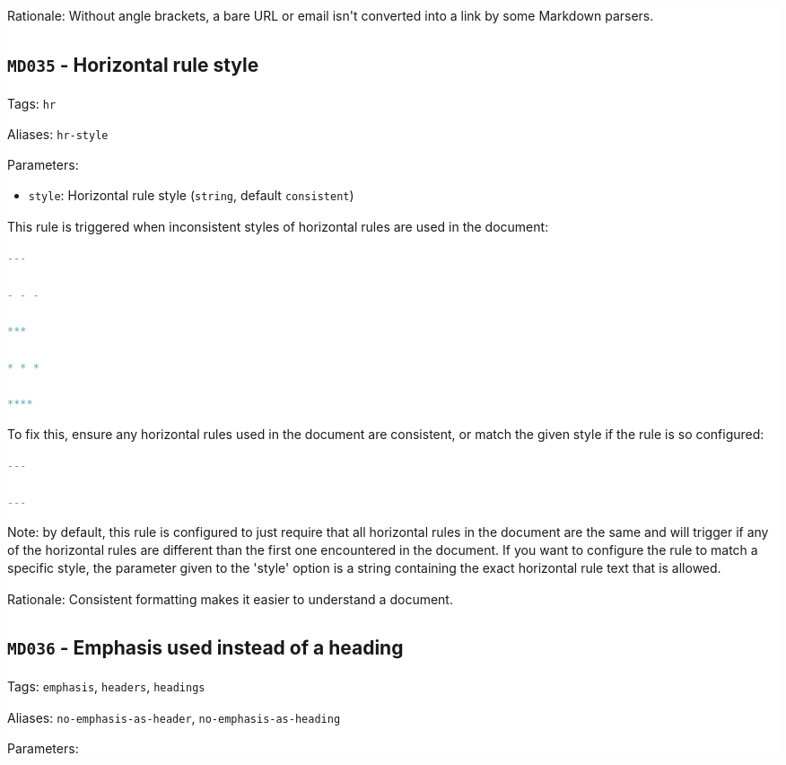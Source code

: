 Rationale: Without angle brackets, a bare URL or email isn't converted into a
link by some Markdown parsers.

<a name="md035"></a>

## `MD035` - Horizontal rule style

Tags: `hr`

Aliases: `hr-style`

Parameters:

- `style`: Horizontal rule style (`string`, default `consistent`)

This rule is triggered when inconsistent styles of horizontal rules are used
in the document:

```markdown
---

- - -

***

* * *

****
```

To fix this, ensure any horizontal rules used in the document are consistent,
or match the given style if the rule is so configured:

```markdown
---

---
```

Note: by default, this rule is configured to just require that all horizontal
rules in the document are the same and will trigger if any of the horizontal
rules are different than the first one encountered in the document. If you
want to configure the rule to match a specific style, the parameter given to
the 'style' option is a string containing the exact horizontal rule text that
is allowed.

Rationale: Consistent formatting makes it easier to understand a document.

<a name="md036"></a>

## `MD036` - Emphasis used instead of a heading

Tags: `emphasis`, `headers`, `headings`

Aliases: `no-emphasis-as-header`, `no-emphasis-as-heading`

Parameters:
